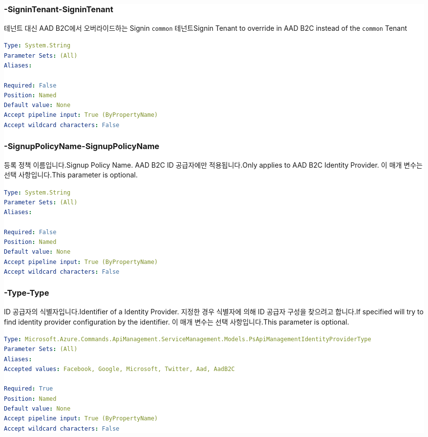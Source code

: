 ### <span data-ttu-id="41199-143">-SigninTenant</span><span class="sxs-lookup"><span data-stu-id="41199-143">-SigninTenant</span></span>
<span data-ttu-id="41199-144">테넌트 대신 AAD B2C에서 오버라이드하는 Signin `common` 테넌트</span><span class="sxs-lookup"><span data-stu-id="41199-144">Signin Tenant to override in AAD B2C instead of the `common` Tenant</span></span>

```yaml
Type: System.String
Parameter Sets: (All)
Aliases:

Required: False
Position: Named
Default value: None
Accept pipeline input: True (ByPropertyName)
Accept wildcard characters: False
```

### <span data-ttu-id="41199-145">-SignupPolicyName</span><span class="sxs-lookup"><span data-stu-id="41199-145">-SignupPolicyName</span></span>
<span data-ttu-id="41199-146">등록 정책 이름입니다.</span><span class="sxs-lookup"><span data-stu-id="41199-146">Signup Policy Name.</span></span> <span data-ttu-id="41199-147">AAD B2C ID 공급자에만 적용됩니다.</span><span class="sxs-lookup"><span data-stu-id="41199-147">Only applies to AAD B2C Identity Provider.</span></span> <span data-ttu-id="41199-148">이 매개 변수는 선택 사항입니다.</span><span class="sxs-lookup"><span data-stu-id="41199-148">This parameter is optional.</span></span>

```yaml
Type: System.String
Parameter Sets: (All)
Aliases:

Required: False
Position: Named
Default value: None
Accept pipeline input: True (ByPropertyName)
Accept wildcard characters: False
```

### <span data-ttu-id="41199-149">-Type</span><span class="sxs-lookup"><span data-stu-id="41199-149">-Type</span></span>
<span data-ttu-id="41199-150">ID 공급자의 식별자입니다.</span><span class="sxs-lookup"><span data-stu-id="41199-150">Identifier of a Identity Provider.</span></span>
<span data-ttu-id="41199-151">지정한 경우 식별자에 의해 ID 공급자 구성을 찾으려고 합니다.</span><span class="sxs-lookup"><span data-stu-id="41199-151">If specified will try to find identity provider configuration by the identifier.</span></span>
<span data-ttu-id="41199-152">이 매개 변수는 선택 사항입니다.</span><span class="sxs-lookup"><span data-stu-id="41199-152">This parameter is optional.</span></span>

```yaml
Type: Microsoft.Azure.Commands.ApiManagement.ServiceManagement.Models.PsApiManagementIdentityProviderType
Parameter Sets: (All)
Aliases:
Accepted values: Facebook, Google, Microsoft, Twitter, Aad, AadB2C

Required: True
Position: Named
Default value: None
Accept pipeline input: True (ByPropertyName)
Accept wildcard characters: False
```
